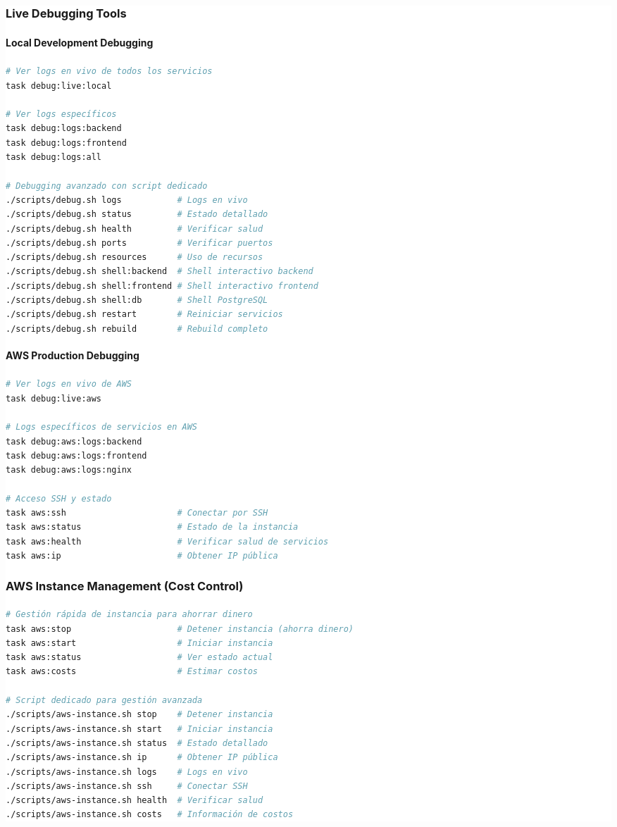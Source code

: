 ### **Live Debugging Tools**

#### **Local Development Debugging**
```bash
# Ver logs en vivo de todos los servicios
task debug:live:local

# Ver logs específicos
task debug:logs:backend
task debug:logs:frontend
task debug:logs:all

# Debugging avanzado con script dedicado
./scripts/debug.sh logs           # Logs en vivo
./scripts/debug.sh status         # Estado detallado
./scripts/debug.sh health         # Verificar salud
./scripts/debug.sh ports          # Verificar puertos
./scripts/debug.sh resources      # Uso de recursos
./scripts/debug.sh shell:backend  # Shell interactivo backend
./scripts/debug.sh shell:frontend # Shell interactivo frontend
./scripts/debug.sh shell:db       # Shell PostgreSQL
./scripts/debug.sh restart        # Reiniciar servicios
./scripts/debug.sh rebuild        # Rebuild completo
```

#### **AWS Production Debugging**
```bash
# Ver logs en vivo de AWS
task debug:live:aws

# Logs específicos de servicios en AWS
task debug:aws:logs:backend
task debug:aws:logs:frontend
task debug:aws:logs:nginx

# Acceso SSH y estado
task aws:ssh                      # Conectar por SSH
task aws:status                   # Estado de la instancia
task aws:health                   # Verificar salud de servicios
task aws:ip                       # Obtener IP pública
```

### **AWS Instance Management (Cost Control)**
```bash
# Gestión rápida de instancia para ahorrar dinero
task aws:stop                     # Detener instancia (ahorra dinero)
task aws:start                    # Iniciar instancia
task aws:status                   # Ver estado actual
task aws:costs                    # Estimar costos

# Script dedicado para gestión avanzada
./scripts/aws-instance.sh stop    # Detener instancia
./scripts/aws-instance.sh start   # Iniciar instancia
./scripts/aws-instance.sh status  # Estado detallado
./scripts/aws-instance.sh ip      # Obtener IP pública
./scripts/aws-instance.sh logs    # Logs en vivo
./scripts/aws-instance.sh ssh     # Conectar SSH
./scripts/aws-instance.sh health  # Verificar salud
./scripts/aws-instance.sh costs   # Información de costos
```
